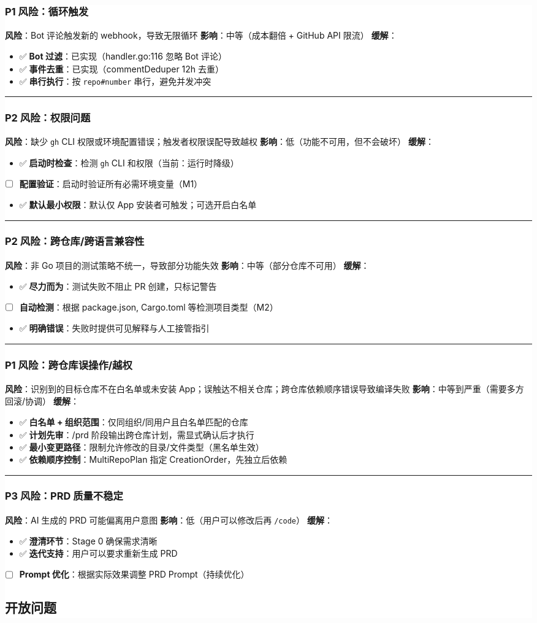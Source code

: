 
### **P1 风险：循环触发**
**风险**：Bot 评论触发新的 webhook，导致无限循环
**影响**：中等（成本翻倍 + GitHub API 限流）
**缓解**：
- ✅ **Bot 过滤**：已实现（handler.go:116 忽略 Bot 评论）
- ✅ **事件去重**：已实现（commentDeduper 12h 去重）
- ✅ **串行执行**：按 `repo#number` 串行，避免并发冲突

---

### **P2 风险：权限问题**
**风险**：缺少 `gh` CLI 权限或环境配置错误；触发者权限误配导致越权
**影响**：低（功能不可用，但不会破坏）
**缓解**：
- ✅ **启动时检查**：检测 `gh` CLI 和权限（当前：运行时降级）
- [ ] **配置验证**：启动时验证所有必需环境变量（M1）
- ✅ **默认最小权限**：默认仅 App 安装者可触发；可选开启白名单

---

### **P2 风险：跨仓库/跨语言兼容性**
**风险**：非 Go 项目的测试策略不统一，导致部分功能失效
**影响**：中等（部分仓库不可用）
**缓解**：
- ✅ **尽力而为**：测试失败不阻止 PR 创建，只标记警告
- [ ] **自动检测**：根据 package.json, Cargo.toml 等检测项目类型（M2）
- ✅ **明确错误**：失败时提供可见解释与人工接管指引

---

### **P1 风险：跨仓库误操作/越权**
**风险**：识别到的目标仓库不在白名单或未安装 App；误触达不相关仓库；跨仓库依赖顺序错误导致编译失败
**影响**：中等到严重（需要多方回滚/协调）
**缓解**：
- ✅ **白名单 + 组织范围**：仅同组织/同用户且白名单匹配的仓库
- ✅ **计划先审**：/prd 阶段输出跨仓库计划，需显式确认后才执行
- ✅ **最小变更路径**：限制允许修改的目录/文件类型（黑名单生效）
- ✅ **依赖顺序控制**：MultiRepoPlan 指定 CreationOrder，先独立后依赖

---

### **P3 风险：PRD 质量不稳定**
**风险**：AI 生成的 PRD 可能偏离用户意图
**影响**：低（用户可以修改后再 `/code`）
**缓解**：
- ✅ **澄清环节**：Stage 0 确保需求清晰
- ✅ **迭代支持**：用户可以要求重新生成 PRD
- [ ] **Prompt 优化**：根据实际效果调整 PRD Prompt（持续优化）

## 开放问题
